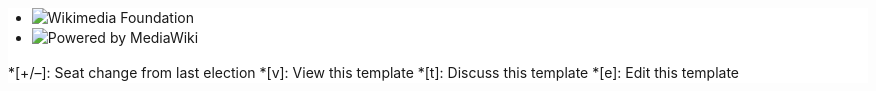   * ![Wikimedia Foundation](/static/images/footer/wikimedia-button.svg)
  * ![Powered by MediaWiki](/w/resources/assets/poweredby_mediawiki.svg)

  *[+/–]: Seat change from last election
  *[v]: View this template
  *[t]: Discuss this template
  *[e]: Edit this template

